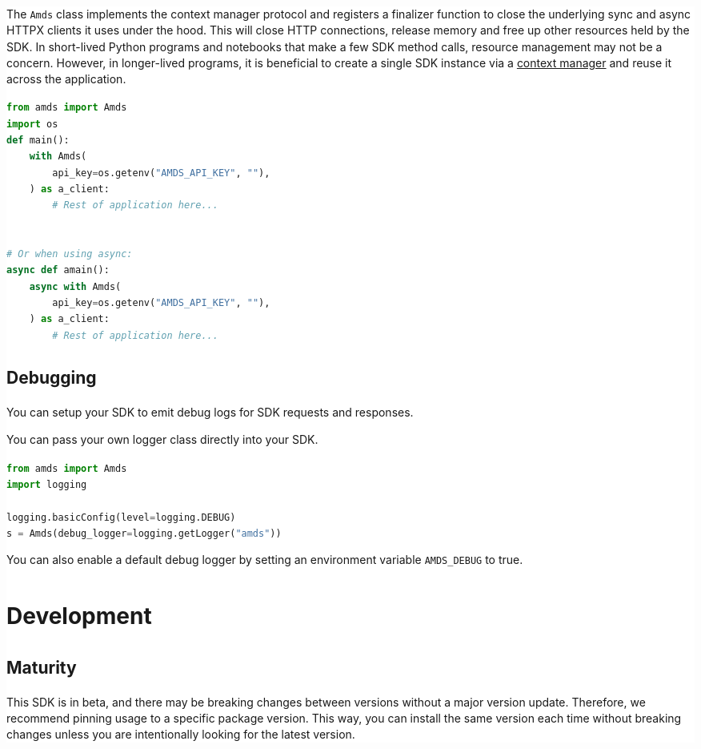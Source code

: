 The `Amds` class implements the context manager protocol and registers a finalizer function to close the underlying sync and async HTTPX clients it uses under the hood. This will close HTTP connections, release memory and free up other resources held by the SDK. In short-lived Python programs and notebooks that make a few SDK method calls, resource management may not be a concern. However, in longer-lived programs, it is beneficial to create a single SDK instance via a [context manager][context-manager] and reuse it across the application.

[context-manager]: https://docs.python.org/3/reference/datamodel.html#context-managers

```python
from amds import Amds
import os
def main():
    with Amds(
        api_key=os.getenv("AMDS_API_KEY", ""),
    ) as a_client:
        # Rest of application here...


# Or when using async:
async def amain():
    async with Amds(
        api_key=os.getenv("AMDS_API_KEY", ""),
    ) as a_client:
        # Rest of application here...
```



## Debugging

You can setup your SDK to emit debug logs for SDK requests and responses.

You can pass your own logger class directly into your SDK.
```python
from amds import Amds
import logging

logging.basicConfig(level=logging.DEBUG)
s = Amds(debug_logger=logging.getLogger("amds"))
```

You can also enable a default debug logger by setting an environment variable `AMDS_DEBUG` to true.




# Development

## Maturity

This SDK is in beta, and there may be breaking changes between versions without a major version update. Therefore, we recommend pinning usage
to a specific package version. This way, you can install the same version each time without breaking changes unless you are intentionally
looking for the latest version.
